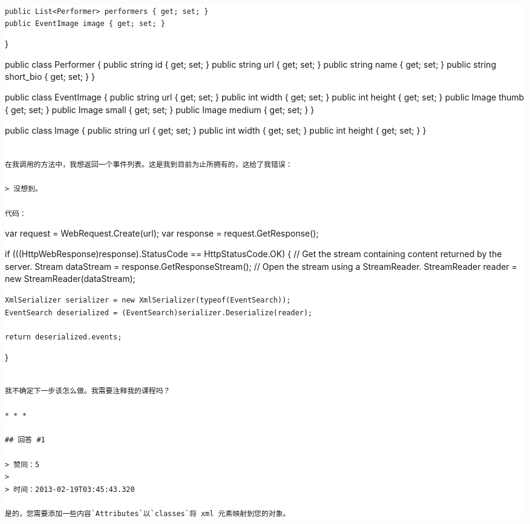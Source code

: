     public List<Performer> performers { get; set; }
    public EventImage image { get; set; }
}

public class Performer
{
    public string id { get; set; }
    public string url { get; set; }
    public string name { get; set; }
    public string short_bio { get; set; }
}

public class EventImage
{
    public string url { get; set; }
    public int width { get; set; }
    public int height { get; set; }
    public Image thumb { get; set; }
    public Image small { get; set; }
    public Image medium { get; set; }
}

public class Image
{
    public string url { get; set; }
    public int width { get; set; }
    public int height { get; set; }
} 
```

在我调用的方法中，我想返回一个事件列表。这是我到目前为止所拥有的，这给了我错误：

> 没想到。

代码：

```
var request = WebRequest.Create(url);
var response = request.GetResponse();

if (((HttpWebResponse)response).StatusCode == HttpStatusCode.OK)
{
    // Get the stream containing content returned by the server.
    Stream dataStream = response.GetResponseStream();
    // Open the stream using a StreamReader.
    StreamReader reader = new StreamReader(dataStream);

    XmlSerializer serializer = new XmlSerializer(typeof(EventSearch));
    EventSearch deserialized = (EventSearch)serializer.Deserialize(reader);

    return deserialized.events;
} 
```

我不确定下一步该怎么做。我需要注释我的课程吗？

* * *

## 回答 #1

> 赞同：5
> 
> 时间：2013-02-19T03:45:43.320

是的，您需要添加一些内容`Attributes`以`classes`将 xml 元素映射到您的对象。

```
